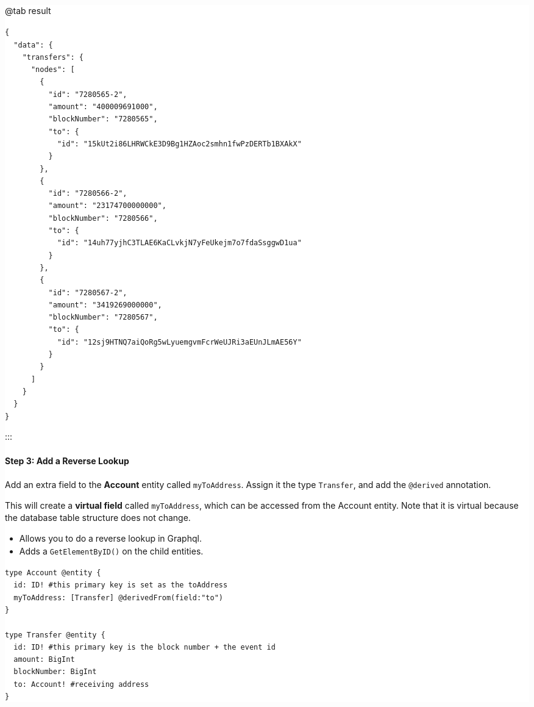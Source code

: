 @tab result

```
{
  "data": {
    "transfers": {
      "nodes": [
        {
          "id": "7280565-2",
          "amount": "400009691000",
          "blockNumber": "7280565",
          "to": {
            "id": "15kUt2i86LHRWCkE3D9Bg1HZAoc2smhn1fwPzDERTb1BXAkX"
          }
        },
        {
          "id": "7280566-2",
          "amount": "23174700000000",
          "blockNumber": "7280566",
          "to": {
            "id": "14uh77yjhC3TLAE6KaCLvkjN7yFeUkejm7o7fdaSsggwD1ua"
          }
        },
        {
          "id": "7280567-2",
          "amount": "3419269000000",
          "blockNumber": "7280567",
          "to": {
            "id": "12sj9HTNQ7aiQoRg5wLyuemgvmFcrWeUJRi3aEUnJLmAE56Y"
          }
        }
      ]
    }
  }
}
```

:::

#### Step 3: Add a Reverse Lookup

Add an extra field to the **Account** entity called `myToAddress`. Assign it the type `Transfer`, and add the `@derived` annotation.

This will create a **virtual field** called `myToAddress`, which can be accessed from the Account entity. Note that it is virtual because the database table structure does not change.



- Allows you to do a reverse lookup in Graphql.
- Adds a `GetElementByID()` on the child entities.

```
type Account @entity {
  id: ID! #this primary key is set as the toAddress
  myToAddress: [Transfer] @derivedFrom(field:"to")
}

type Transfer @entity {
  id: ID! #this primary key is the block number + the event id
  amount: BigInt
  blockNumber: BigInt
  to: Account! #receiving address
}
```
